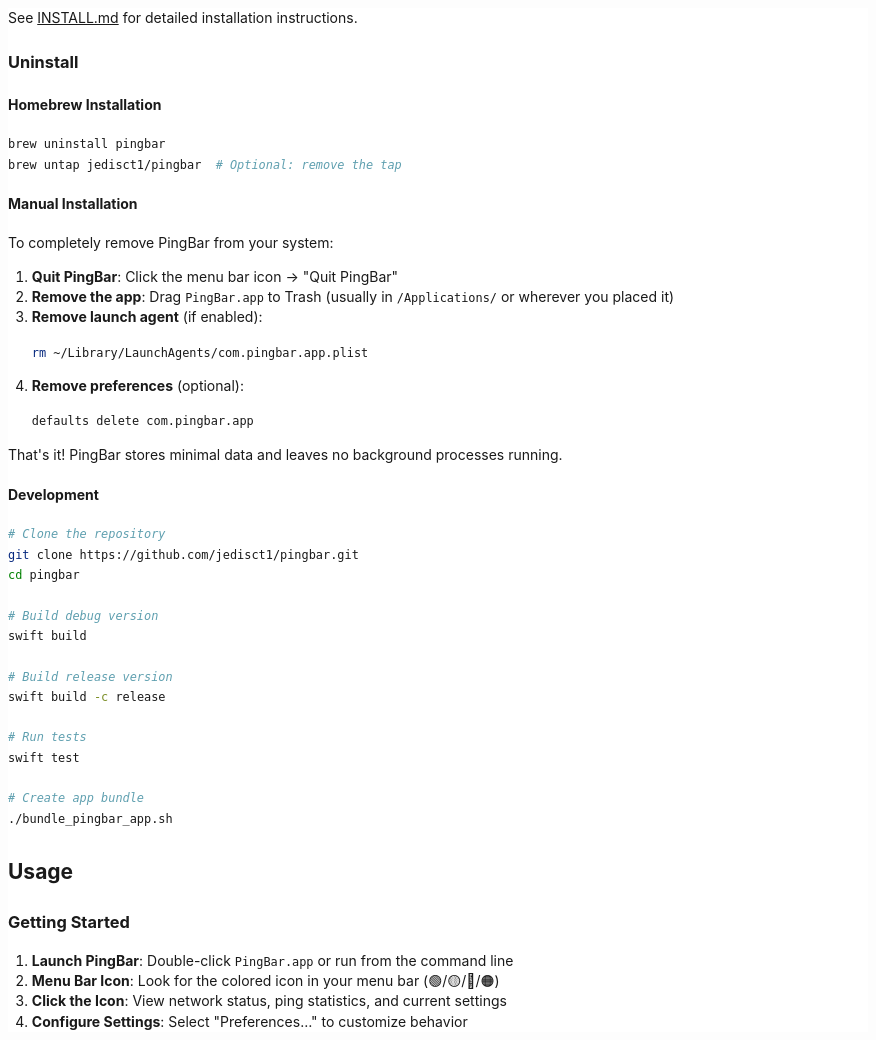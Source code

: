 See [INSTALL.md](INSTALL.md) for detailed installation instructions.

### Uninstall

#### Homebrew Installation
```bash
brew uninstall pingbar
brew untap jedisct1/pingbar  # Optional: remove the tap
```

#### Manual Installation
To completely remove PingBar from your system:

1. **Quit PingBar**: Click the menu bar icon → "Quit PingBar"
2. **Remove the app**: Drag `PingBar.app` to Trash (usually in `/Applications/` or wherever you placed it)
3. **Remove launch agent** (if enabled):
   ```sh
   rm ~/Library/LaunchAgents/com.pingbar.app.plist
   ```
4. **Remove preferences** (optional):
   ```sh
   defaults delete com.pingbar.app
   ```

That's it! PingBar stores minimal data and leaves no background processes running.

#### Development

```sh
# Clone the repository
git clone https://github.com/jedisct1/pingbar.git
cd pingbar

# Build debug version
swift build

# Build release version
swift build -c release

# Run tests
swift test

# Create app bundle
./bundle_pingbar_app.sh

```

## Usage

### Getting Started

1. **Launch PingBar**: Double-click `PingBar.app` or run from the command line
2. **Menu Bar Icon**: Look for the colored icon in your menu bar (🟢/🟡/🔴/🟠)
3. **Click the Icon**: View network status, ping statistics, and current settings
4. **Configure Settings**: Select "Preferences…" to customize behavior
